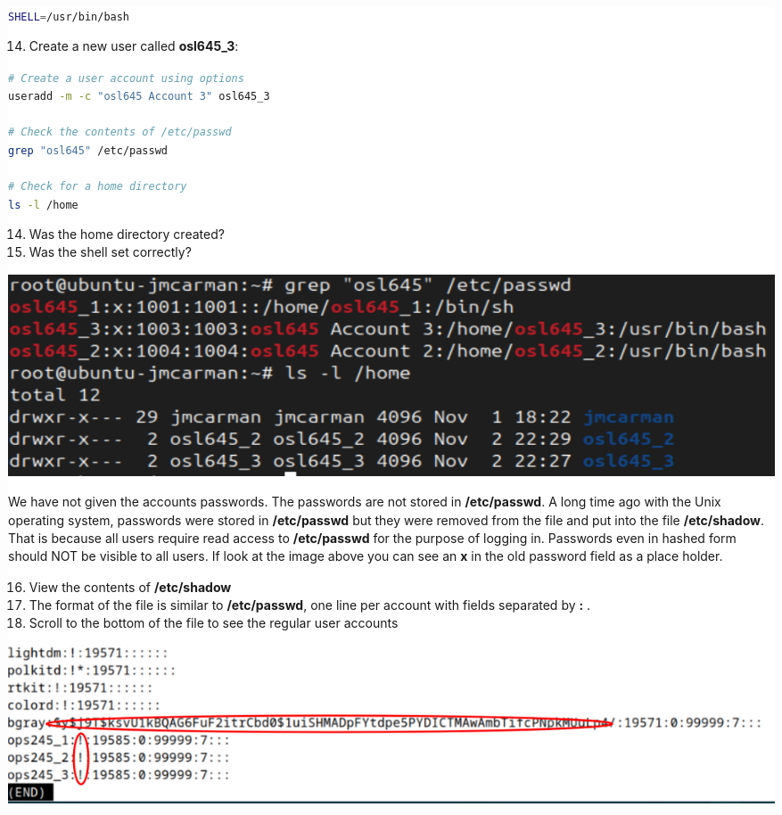 ```bash
SHELL=/usr/bin/bash
```

14. Create a new user called **osl645_3**:

```bash
# Create a user account using options
useradd -m -c "osl645 Account 3" osl645_3

# Check the contents of /etc/passwd
grep "osl645" /etc/passwd

# Check for a home directory
ls -l /home
```

14. Was the home directory created?
15. Was the shell set correctly?

![ubuntuusers2](/img/ubuntuusers2.png)

We have not given the accounts passwords. The passwords are not stored in **/etc/passwd**. A long time ago with the Unix operating system, passwords were stored in **/etc/passwd** but they were removed from the file and put into the file **/etc/shadow**. That is because all users require read access to **/etc/passwd** for the purpose of logging in. Passwords even in hashed form should NOT be visible to all users. If look at the image above you can see an **x** in the old password field as a place holder.

16. View the contents of **/etc/shadow**
17. The format of the file is similar to **/etc/passwd**, one line per account with fields separated by **:** .
18. Scroll to the bottom of the file to see the regular user accounts

![deb1shadow1](/img/deb1shadow1.png)

